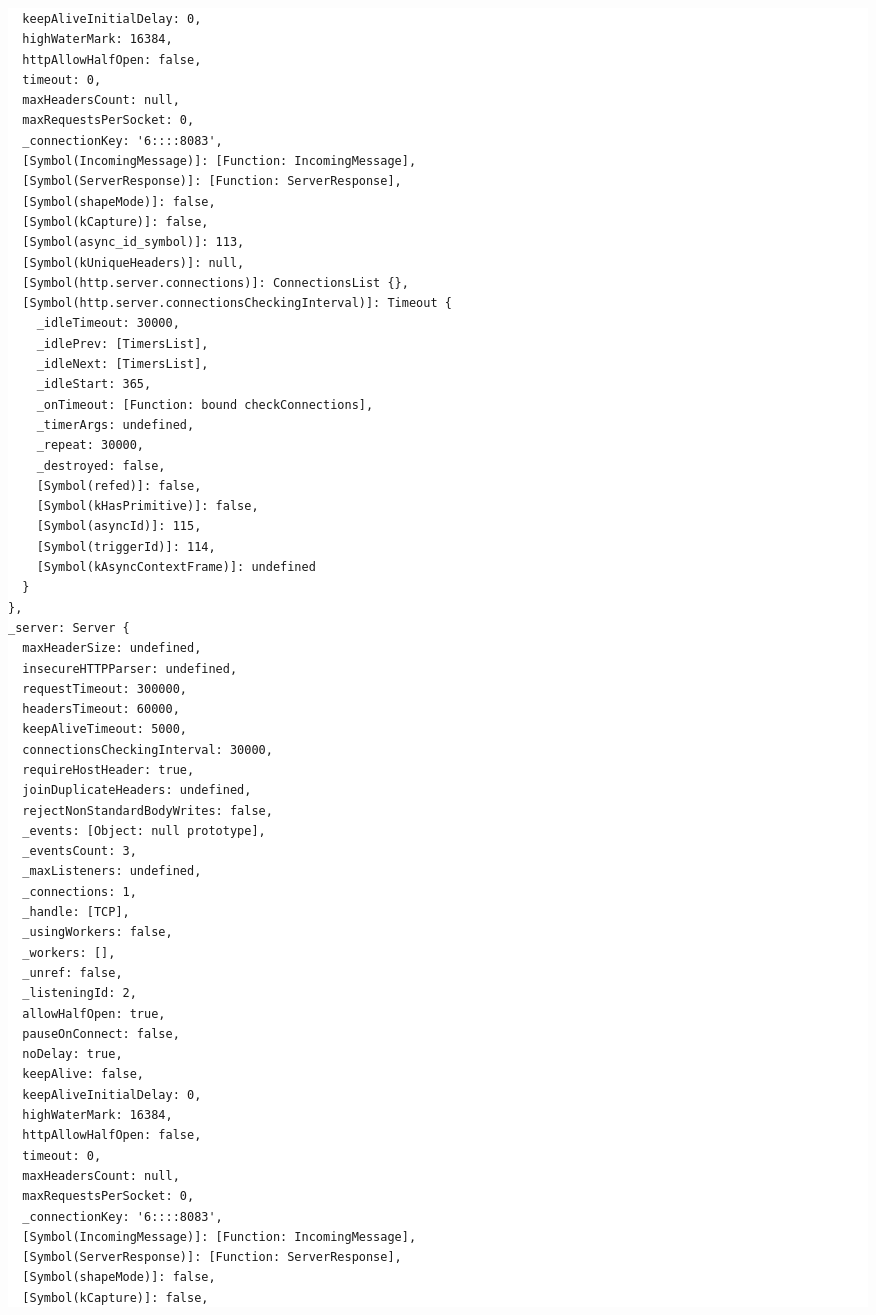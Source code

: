      keepAliveInitialDelay: 0,
      highWaterMark: 16384,
      httpAllowHalfOpen: false,
      timeout: 0,
      maxHeadersCount: null,
      maxRequestsPerSocket: 0,
      _connectionKey: '6::::8083',
      [Symbol(IncomingMessage)]: [Function: IncomingMessage],
      [Symbol(ServerResponse)]: [Function: ServerResponse],
      [Symbol(shapeMode)]: false,
      [Symbol(kCapture)]: false,
      [Symbol(async_id_symbol)]: 113,
      [Symbol(kUniqueHeaders)]: null,
      [Symbol(http.server.connections)]: ConnectionsList {},
      [Symbol(http.server.connectionsCheckingInterval)]: Timeout {
        _idleTimeout: 30000,
        _idlePrev: [TimersList],
        _idleNext: [TimersList],
        _idleStart: 365,
        _onTimeout: [Function: bound checkConnections],
        _timerArgs: undefined,
        _repeat: 30000,
        _destroyed: false,
        [Symbol(refed)]: false,
        [Symbol(kHasPrimitive)]: false,
        [Symbol(asyncId)]: 115,
        [Symbol(triggerId)]: 114,
        [Symbol(kAsyncContextFrame)]: undefined
      }
    },
    _server: Server {
      maxHeaderSize: undefined,
      insecureHTTPParser: undefined,
      requestTimeout: 300000,
      headersTimeout: 60000,
      keepAliveTimeout: 5000,
      connectionsCheckingInterval: 30000,
      requireHostHeader: true,
      joinDuplicateHeaders: undefined,
      rejectNonStandardBodyWrites: false,
      _events: [Object: null prototype],
      _eventsCount: 3,
      _maxListeners: undefined,
      _connections: 1,
      _handle: [TCP],
      _usingWorkers: false,
      _workers: [],
      _unref: false,
      _listeningId: 2,
      allowHalfOpen: true,
      pauseOnConnect: false,
      noDelay: true,
      keepAlive: false,
      keepAliveInitialDelay: 0,
      highWaterMark: 16384,
      httpAllowHalfOpen: false,
      timeout: 0,
      maxHeadersCount: null,
      maxRequestsPerSocket: 0,
      _connectionKey: '6::::8083',
      [Symbol(IncomingMessage)]: [Function: IncomingMessage],
      [Symbol(ServerResponse)]: [Function: ServerResponse],
      [Symbol(shapeMode)]: false,
      [Symbol(kCapture)]: false,

  [Symbol(shapeMode)]: true,
  [Symbol(kHeaders)]: {
  [Symbol(kHeadersCount)]: 38,
  [Symbol(kTrailers)]: null,
  [Symbol(kTrailersCount)]: 0